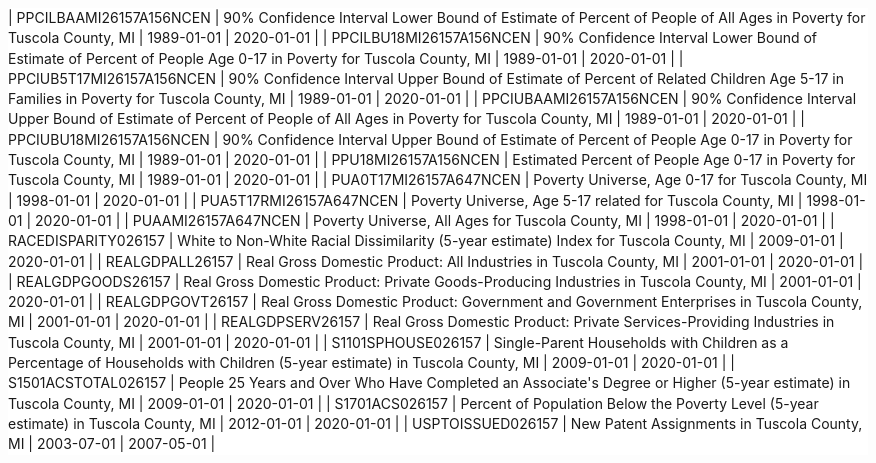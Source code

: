 | PPCILBAAMI26157A156NCEN   | 90% Confidence Interval Lower Bound of Estimate of Percent of People of All Ages in Poverty for Tuscola County, MI                                                          | 1989-01-01          | 2020-01-01        |
| PPCILBU18MI26157A156NCEN  | 90% Confidence Interval Lower Bound of Estimate of Percent of People Age 0-17 in Poverty for Tuscola County, MI                                                             | 1989-01-01          | 2020-01-01        |
| PPCIUB5T17MI26157A156NCEN | 90% Confidence Interval Upper Bound of Estimate of Percent of Related Children Age 5-17 in Families in Poverty for Tuscola County, MI                                       | 1989-01-01          | 2020-01-01        |
| PPCIUBAAMI26157A156NCEN   | 90% Confidence Interval Upper Bound of Estimate of Percent of People of All Ages in Poverty for Tuscola County, MI                                                          | 1989-01-01          | 2020-01-01        |
| PPCIUBU18MI26157A156NCEN  | 90% Confidence Interval Upper Bound of Estimate of Percent of People Age 0-17 in Poverty for Tuscola County, MI                                                             | 1989-01-01          | 2020-01-01        |
| PPU18MI26157A156NCEN      | Estimated Percent of People Age 0-17 in Poverty for Tuscola County, MI                                                                                                      | 1989-01-01          | 2020-01-01        |
| PUA0T17MI26157A647NCEN    | Poverty Universe, Age 0-17 for Tuscola County, MI                                                                                                                           | 1998-01-01          | 2020-01-01        |
| PUA5T17RMI26157A647NCEN   | Poverty Universe, Age 5-17 related for Tuscola County, MI                                                                                                                   | 1998-01-01          | 2020-01-01        |
| PUAAMI26157A647NCEN       | Poverty Universe, All Ages for Tuscola County, MI                                                                                                                           | 1998-01-01          | 2020-01-01        |
| RACEDISPARITY026157       | White to Non-White Racial Dissimilarity (5-year estimate) Index for Tuscola County, MI                                                                                      | 2009-01-01          | 2020-01-01        |
| REALGDPALL26157           | Real Gross Domestic Product: All Industries in Tuscola County, MI                                                                                                           | 2001-01-01          | 2020-01-01        |
| REALGDPGOODS26157         | Real Gross Domestic Product: Private Goods-Producing Industries in Tuscola County, MI                                                                                       | 2001-01-01          | 2020-01-01        |
| REALGDPGOVT26157          | Real Gross Domestic Product: Government and Government Enterprises in Tuscola County, MI                                                                                    | 2001-01-01          | 2020-01-01        |
| REALGDPSERV26157          | Real Gross Domestic Product: Private Services-Providing Industries in Tuscola County, MI                                                                                    | 2001-01-01          | 2020-01-01        |
| S1101SPHOUSE026157        | Single-Parent Households with Children as a Percentage of Households with Children (5-year estimate) in Tuscola County, MI                                                  | 2009-01-01          | 2020-01-01        |
| S1501ACSTOTAL026157       | People 25 Years and Over Who Have Completed an Associate's Degree or Higher (5-year estimate) in Tuscola County, MI                                                         | 2009-01-01          | 2020-01-01        |
| S1701ACS026157            | Percent of Population Below the Poverty Level (5-year estimate) in Tuscola County, MI                                                                                       | 2012-01-01          | 2020-01-01        |
| USPTOISSUED026157         | New Patent Assignments in Tuscola County, MI                                                                                                                                | 2003-07-01          | 2007-05-01        |